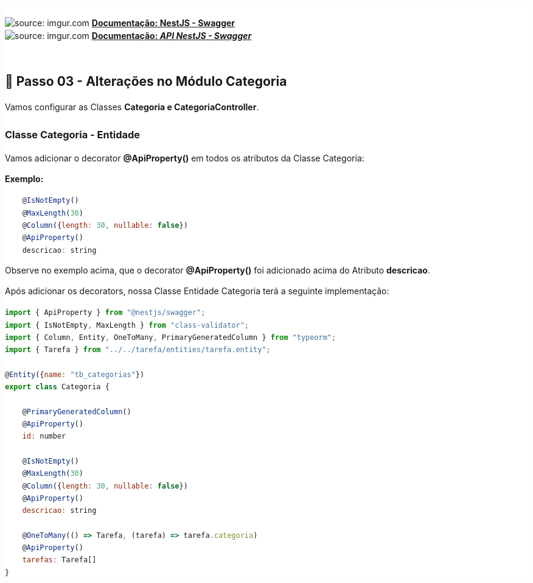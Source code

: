 <br />

<div align="left"><img src="https://i.imgur.com/O6PILGE.png" title="source: imgur.com" width="30px"/> <a href="https://docs.nestjs.com/openapi/introduction" target="_blank"><b>Documentação: NestJS - Swagger</b></a></div>

<div align="left"><img src="https://i.imgur.com/EWMO1wL.png" title="source: imgur.com" width="25px"/> <a href="https://github.com/nestjs/swagger#readme" target="_blank"><b>Documentação: <i>API NestJS - Swagger</i></b></a></div>

<br />

<h2>👣 Passo 03 - Alterações no Módulo Categoria</h2>

Vamos configurar as Classes **Categoria e CategoriaController**.

<h3>Classe Categoria - Entidade</h3>

Vamos adicionar o decorator **@ApiProperty()** em todos os atributos da Classe Categoria:

**Exemplo:**

```javascript
    @IsNotEmpty()
    @MaxLength(30)
    @Column({length: 30, nullable: false})
    @ApiProperty() 
    descricao: string
```

Observe no exemplo acima, que o decorator **@ApiProperty()** foi adicionado acima do Atributo **descricao**.

Após adicionar os decorators, nossa Classe Entidade Categoria terá a seguinte implementação:

```javascript
import { ApiProperty } from "@nestjs/swagger";
import { IsNotEmpty, MaxLength } from "class-validator";
import { Column, Entity, OneToMany, PrimaryGeneratedColumn } from "typeorm";
import { Tarefa } from "../../tarefa/entities/tarefa.entity";

@Entity({name: "tb_categorias"})
export class Categoria {

    @PrimaryGeneratedColumn()   
    @ApiProperty()  
    id: number

    @IsNotEmpty()
    @MaxLength(30)
    @Column({length: 30, nullable: false})
    @ApiProperty() 
    descricao: string

    @OneToMany(() => Tarefa, (tarefa) => tarefa.categoria)
    @ApiProperty() 
    tarefas: Tarefa[] 
}
```
